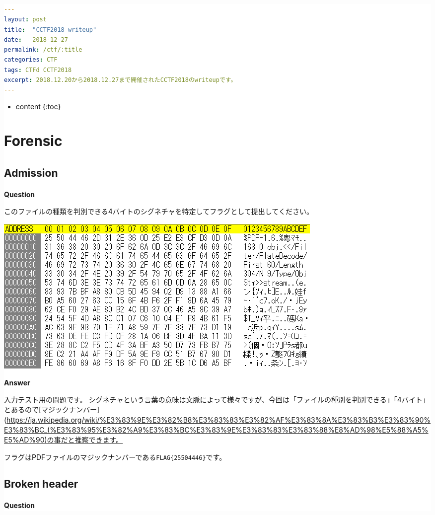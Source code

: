 ```yaml
---
layout: post
title:  "CCTF2018 writeup"
date:   2018-12-27
permalink: /ctf/:title
categories: CTF
tags: CTFd CCTF2018
excerpt: 2018.12.20から2018.12.27まで開催されたCCTF2018のwriteupです。
---
```


* content
{:toc}

# Forensic

## Admission

**Question**

このファイルの種類を判別できる4バイトのシグネチャを特定してフラグとして提出してください。

![](/images/cctf2018writeup/A.png)

**Answer**

入力テスト用の問題です。
シグネチャという言葉の意味は文脈によって様々ですが、今回は「ファイルの種別を判別できる」「4バイト」とあるので[マジックナンバー](https://ja.wikipedia.org/wiki/%E3%83%9E%E3%82%B8%E3%83%83%E3%82%AF%E3%83%8A%E3%83%B3%E3%83%90%E3%83%BC_(%E3%83%95%E3%82%A9%E3%83%BC%E3%83%9E%E3%83%83%E3%83%88%E8%AD%98%E5%88%A5%E5%AD%90)の事だと推察できます。

フラグはPDFファイルのマジックナンバーである`FLAG{25504446}`です。

## Broken header

**Question**
